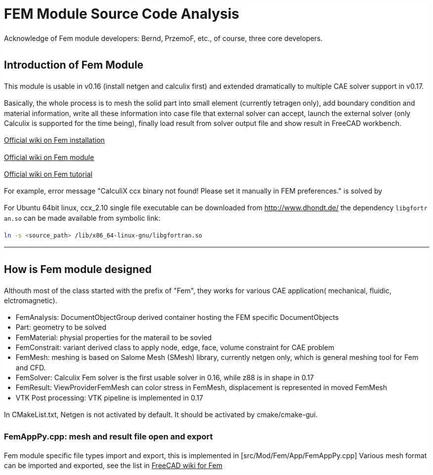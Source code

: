 
# FEM Module Source Code Analysis

Acknowledge of Fem module developers: Bernd, PrzemoF, etc., of course, three core developers.

## Introduction of Fem Module

This module is usable in v0.16 (install netgen and calculix first) and extended dramatically to multiple CAE solver support in v0.17.

Basically, the whole process is to mesh the solid part into small element (currently tetragen only), add boundary condition and material information, write all these information into case file that external solver can accept, launch the external solver (only Calculix is supported for the time being), finally load result from solver output file and show result in FreeCAD workbench. 

[Official wiki on Fem installation](http://www.freecadweb.org/wiki/index.php?title=FEM%20Install)

[Official wiki on Fem module](http://www.freecadweb.org/wiki/index.php?title=FEM_Module)

[Official wiki on Fem tutorial](http://www.freecadweb.org/wiki/index.php?title=FEM_tutorial)


For example, error message "CalculiX ccx binary not found! Please set it manually in FEM preferences." is solved by

For Ubuntu 64bit linux, ccx_2.10 single file executable can be downloaded from <http://www.dhondt.de/>
the dependency `libgfortran.so`  can be made available from symbolic link:
```bash
ln -s <source_path> /lib/x86_64-linux-gnu/libgfortran.so
```

**********************************************

## How is Fem module designed

Althouth most of the class started with the prefix of "Fem", they works for various CAE application( mechanical, fluidic, elctromagnetic).

- FemAnalysis: DocumentObjectGroup derived container hosting the FEM specific DocumentObjects
- Part: geometry to be solved
- FemMaterial: physial properties for the materail to be sovled
- FemConstrait: variant derived class to apply node, edge, face, volume constraint for CAE problem
- FemMesh: meshing is based on Salome Mesh (SMesh) library, currently netgen only, which is general meshing tool for Fem and CFD. 
- FemSolver: Calculix Fem solver is the first usable solver in 0.16, while z88 is in shape in 0.17
- FemResult: ViewProviderFemMesh can color stress in FemMesh, displacement is represented in moved FemMesh
- VTK Post processing: VTK pipeline is implemented in 0.17
 
In CMakeList.txt,  Netgen is not activated by default. It should be activated by cmake/cmake-gui.

### FemAppPy.cpp: mesh and result file open and export

Fem module specific file types import and export, this is implemented in [src/Mod/Fem/App/FemAppPy.cpp]
Various mesh format can be imported and exported, see the list in [FreeCAD wiki for Fem](http://www.freecadweb.org/wiki/index.php?title=FEM_Module)

